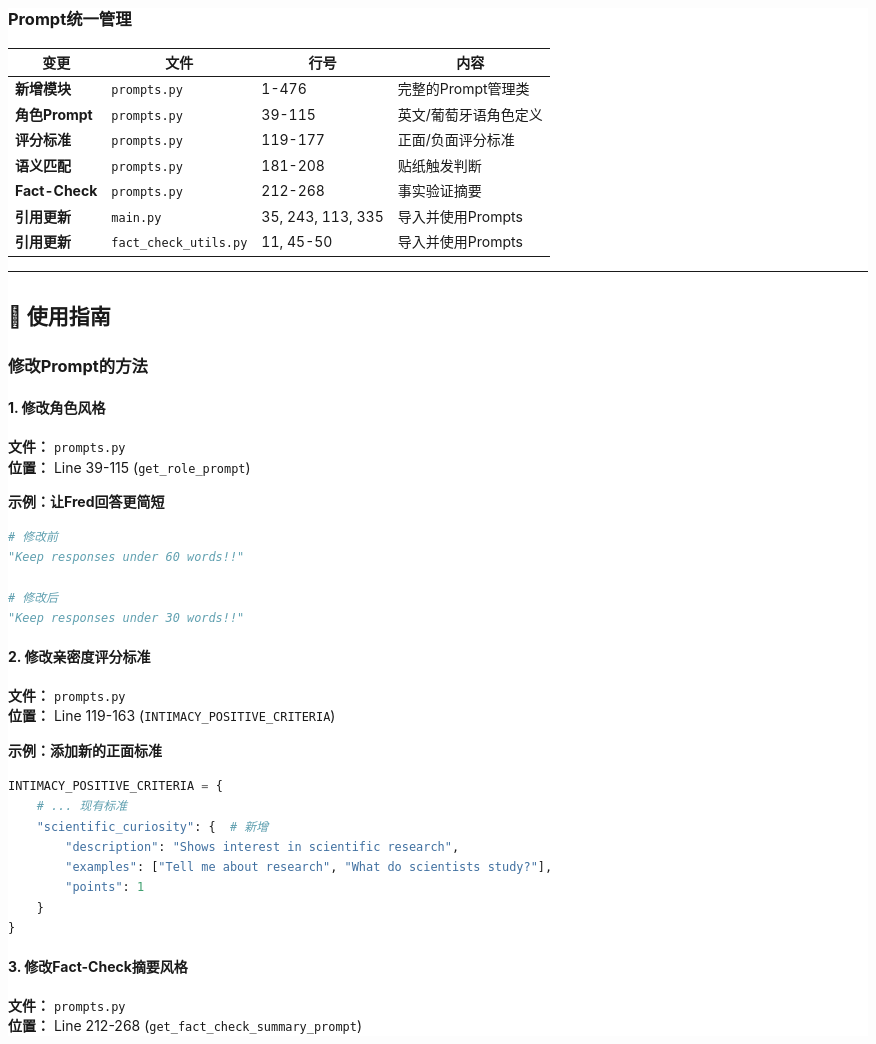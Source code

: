 ### Prompt统一管理

| 变更 | 文件 | 行号 | 内容 |
|-----|------|------|------|
| **新增模块** | `prompts.py` | 1-476 | 完整的Prompt管理类 |
| **角色Prompt** | `prompts.py` | 39-115 | 英文/葡萄牙语角色定义 |
| **评分标准** | `prompts.py` | 119-177 | 正面/负面评分标准 |
| **语义匹配** | `prompts.py` | 181-208 | 贴纸触发判断 |
| **Fact-Check** | `prompts.py` | 212-268 | 事实验证摘要 |
| **引用更新** | `main.py` | 35, 243, 113, 335 | 导入并使用Prompts |
| **引用更新** | `fact_check_utils.py` | 11, 45-50 | 导入并使用Prompts |

---

## 📝 使用指南

### 修改Prompt的方法

#### 1. 修改角色风格
**文件：** `prompts.py`  
**位置：** Line 39-115 (`get_role_prompt`)

**示例：让Fred回答更简短**
```python
# 修改前
"Keep responses under 60 words!!"

# 修改后
"Keep responses under 30 words!!"
```

#### 2. 修改亲密度评分标准
**文件：** `prompts.py`  
**位置：** Line 119-163 (`INTIMACY_POSITIVE_CRITERIA`)

**示例：添加新的正面标准**
```python
INTIMACY_POSITIVE_CRITERIA = {
    # ... 现有标准
    "scientific_curiosity": {  # 新增
        "description": "Shows interest in scientific research",
        "examples": ["Tell me about research", "What do scientists study?"],
        "points": 1
    }
}
```

#### 3. 修改Fact-Check摘要风格
**文件：** `prompts.py`  
**位置：** Line 212-268 (`get_fact_check_summary_prompt`)
